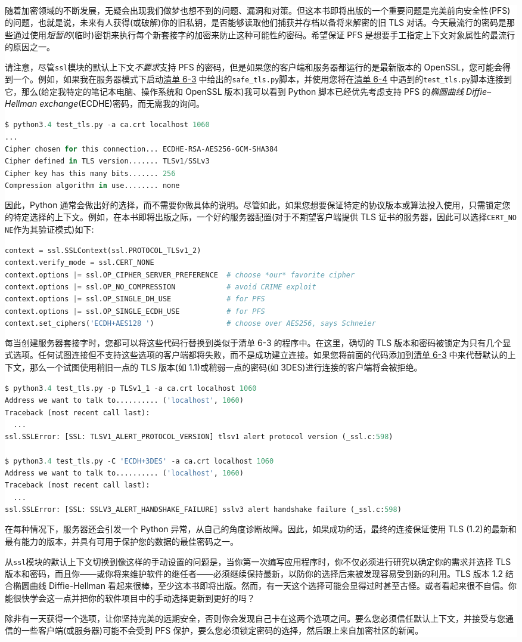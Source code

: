 随着加密领域的不断发展，无疑会出现我们做梦也想不到的问题、漏洞和对策。但这本书即将出版的一个重要问题是完美前向安全性(PFS)的问题，也就是说，未来有人获得(或破解)你的旧私钥，是否能够读取他们捕获并存档以备将来解密的旧 TLS 对话。今天最流行的密码是那些通过使用*短暂的*(临时)密钥来执行每个新套接字的加密来防止这种可能性的密码。希望保证 PFS 是想要手工指定上下文对象属性的最流行的原因之一。

请注意，尽管`ssl`模块的默认上下文*不要求*支持 PFS 的密码，但是如果您的客户端和服务器都运行的是最新版本的 OpenSSL，您可能会得到一个。例如，如果我在服务器模式下启动[清单 6-3](#list3) 中给出的`safe_tls.py`脚本，并使用您将在[清单 6-4](#list4) 中遇到的`test_tls.py`脚本连接到它，那么(给定我特定的笔记本电脑、操作系统和 OpenSSL 版本)我可以看到 Python 脚本已经优先考虑支持 PFS 的*椭圆曲线 Diffie–Hellman exchange*(ECDHE)密码，而无需我的询问。

```py
$ python3.4 test_tls.py -a ca.crt localhost 1060
...
Cipher chosen for this connection... ECDHE-RSA-AES256-GCM-SHA384
Cipher defined in TLS version....... TLSv1/SSLv3
Cipher key has this many bits....... 256
Compression algorithm in use........ none
```

因此，Python 通常会做出好的选择，而不需要你做具体的说明。尽管如此，如果您想要保证特定的协议版本或算法投入使用，只需锁定您的特定选择的上下文。例如，在本书即将出版之际，一个好的服务器配置(对于不期望客户端提供 TLS 证书的服务器，因此可以选择`CERT_NONE`作为其验证模式)如下:

```py
context = ssl.SSLContext(ssl.PROTOCOL_TLSv1_2)
context.verify_mode = ssl.CERT_NONE
context.options |= ssl.OP_CIPHER_SERVER_PREFERENCE  # choose *our* favorite cipher
context.options |= ssl.OP_NO_COMPRESSION            # avoid CRIME exploit
context.options |= ssl.OP_SINGLE_DH_USE             # for PFS
context.options |= ssl.OP_SINGLE_ECDH_USE           # for PFS
context.set_ciphers('ECDH+AES128 ')                 # choose over AES256, says Schneier
```

每当创建服务器套接字时，您都可以将这些代码行替换到类似于清单 6-3 的程序中。在这里，确切的 TLS 版本和密码被锁定为只有几个显式选项。任何试图连接但不支持这些选项的客户端都将失败，而不是成功建立连接。如果您将前面的代码添加到[清单 6-3](#list3) 中来代替默认的上下文，那么一个试图使用稍旧一点的 TLS 版本(如 1.1)或稍弱一点的密码(如 3DES)进行连接的客户端将会被拒绝。

```py
$ python3.4 test_tls.py -p TLSv1_1 -a ca.crt localhost 1060
Address we want to talk to.......... ('localhost', 1060)
Traceback (most recent call last):
  ...
ssl.SSLError: [SSL: TLSV1_ALERT_PROTOCOL_VERSION] tlsv1 alert protocol version (_ssl.c:598)

$ python3.4 test_tls.py -C 'ECDH+3DES' -a ca.crt localhost 1060
Address we want to talk to.......... ('localhost', 1060)
Traceback (most recent call last):
  ...
ssl.SSLError: [SSL: SSLV3_ALERT_HANDSHAKE_FAILURE] sslv3 alert handshake failure (_ssl.c:598)
```

在每种情况下，服务器还会引发一个 Python 异常，从自己的角度诊断故障。因此，如果成功的话，最终的连接保证使用 TLS (1.2)的最新和最有能力的版本，并具有可用于保护您的数据的最佳密码之一。

从`ssl`模块的默认上下文切换到像这样的手动设置的问题是，当你第一次编写应用程序时，你不仅必须进行研究以确定你的需求并选择 TLS 版本和密码，而且你——或你将来维护软件的继任者——必须继续保持最新，以防你的选择后来被发现容易受到新的利用。TLS 版本 1.2 结合椭圆曲线 Diffie-Hellman 看起来很棒，至少这本书即将出版。然而，有一天这个选择可能会显得过时甚至古怪。或者看起来很不自信。你能很快学会这一点并把你的软件项目中的手动选择更新到更好的吗？

除非有一天获得一个选项，让你坚持完美的远期安全，否则你会发现自己卡在这两个选项之间。要么您必须信任默认上下文，并接受与您通信的一些客户端(或服务器)可能不会受到 PFS 保护，要么您必须锁定密码的选择，然后跟上来自加密社区的新闻。

